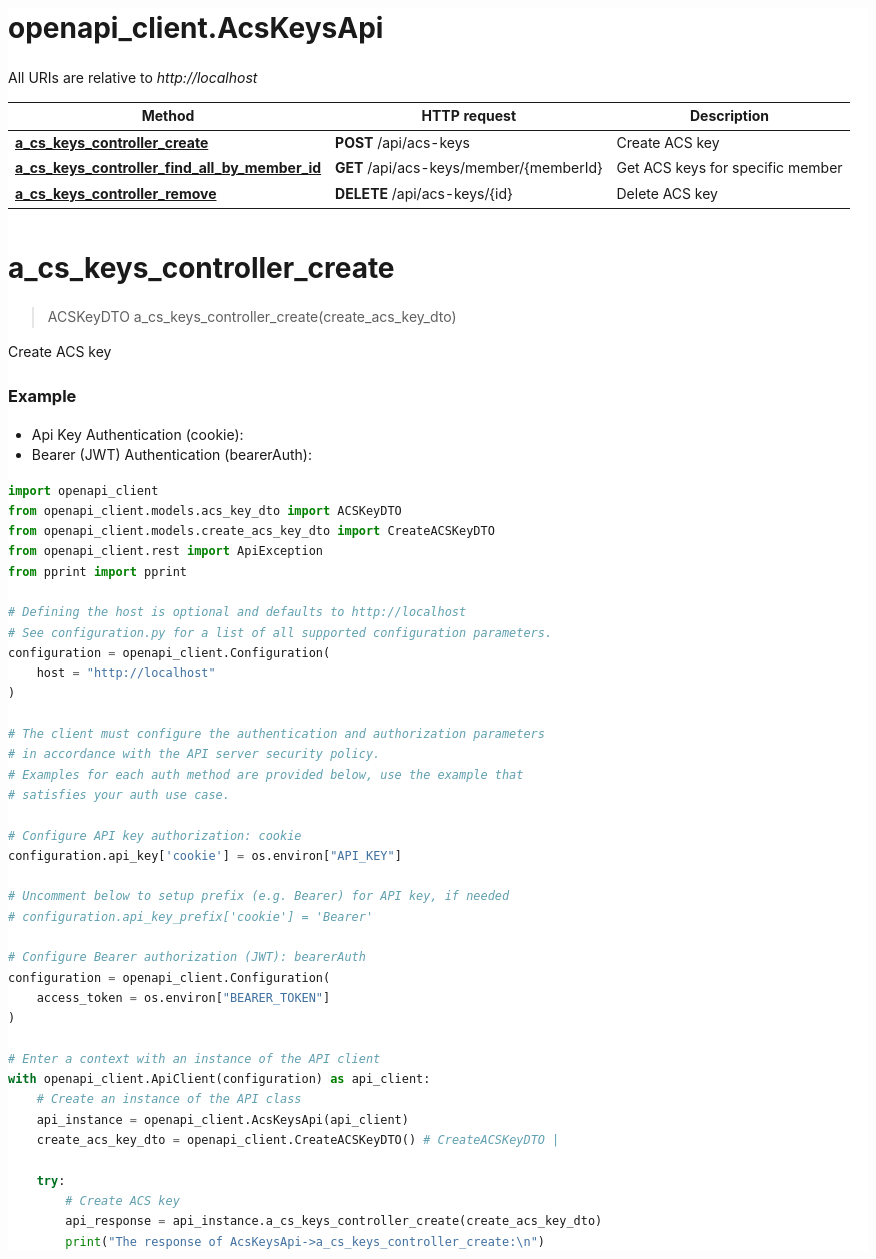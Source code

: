 # openapi_client.AcsKeysApi

All URIs are relative to *http://localhost*

Method | HTTP request | Description
------------- | ------------- | -------------
[**a_cs_keys_controller_create**](AcsKeysApi.md#a_cs_keys_controller_create) | **POST** /api/acs-keys | Create ACS key
[**a_cs_keys_controller_find_all_by_member_id**](AcsKeysApi.md#a_cs_keys_controller_find_all_by_member_id) | **GET** /api/acs-keys/member/{memberId} | Get ACS keys for specific member
[**a_cs_keys_controller_remove**](AcsKeysApi.md#a_cs_keys_controller_remove) | **DELETE** /api/acs-keys/{id} | Delete ACS key


# **a_cs_keys_controller_create**
> ACSKeyDTO a_cs_keys_controller_create(create_acs_key_dto)

Create ACS key

### Example

* Api Key Authentication (cookie):
* Bearer (JWT) Authentication (bearerAuth):

```python
import openapi_client
from openapi_client.models.acs_key_dto import ACSKeyDTO
from openapi_client.models.create_acs_key_dto import CreateACSKeyDTO
from openapi_client.rest import ApiException
from pprint import pprint

# Defining the host is optional and defaults to http://localhost
# See configuration.py for a list of all supported configuration parameters.
configuration = openapi_client.Configuration(
    host = "http://localhost"
)

# The client must configure the authentication and authorization parameters
# in accordance with the API server security policy.
# Examples for each auth method are provided below, use the example that
# satisfies your auth use case.

# Configure API key authorization: cookie
configuration.api_key['cookie'] = os.environ["API_KEY"]

# Uncomment below to setup prefix (e.g. Bearer) for API key, if needed
# configuration.api_key_prefix['cookie'] = 'Bearer'

# Configure Bearer authorization (JWT): bearerAuth
configuration = openapi_client.Configuration(
    access_token = os.environ["BEARER_TOKEN"]
)

# Enter a context with an instance of the API client
with openapi_client.ApiClient(configuration) as api_client:
    # Create an instance of the API class
    api_instance = openapi_client.AcsKeysApi(api_client)
    create_acs_key_dto = openapi_client.CreateACSKeyDTO() # CreateACSKeyDTO | 

    try:
        # Create ACS key
        api_response = api_instance.a_cs_keys_controller_create(create_acs_key_dto)
        print("The response of AcsKeysApi->a_cs_keys_controller_create:\n")
```